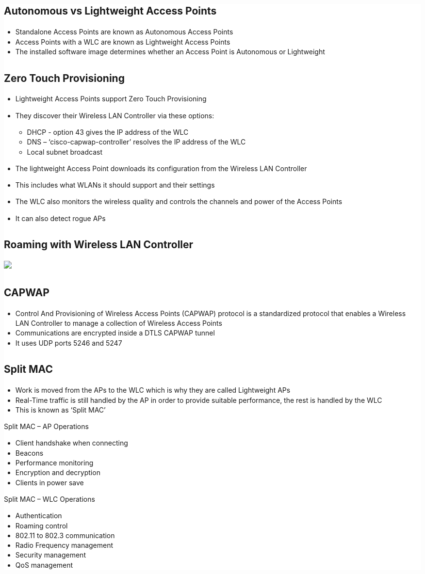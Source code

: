 ## **Autonomous vs Lightweight Access Points**
- Standalone Access Points are known as Autonomous Access Points
- Access Points with a WLC are known as Lightweight Access Points
- The installed software image determines whether an Access Point is Autonomous or Lightweight

## **Zero Touch Provisioning**
- Lightweight Access Points support Zero Touch Provisioning
- They discover their Wireless LAN Controller via these options:
  - DHCP - option 43 gives the IP address of the WLC
  - DNS – ‘cisco-capwap-controller’ resolves the IP address of the WLC
  - Local subnet broadcast


- The lightweight Access Point downloads its configuration from the Wireless LAN Controller
- This includes what WLANs it should support and their settings
- The WLC also monitors the wireless quality and controls the channels and power of the Access Points
- It can also detect rogue APs

## **Roaming with Wireless LAN Controller**
![](images/Wireless_Networks/Aspose.Words.0ff366d5-d578-45b9-b798-d8b69c87b373.015.png)



## **CAPWAP**
- Control And Provisioning of Wireless Access Points (CAPWAP) protocol is a standardized protocol that enables a Wireless LAN Controller to manage a collection of Wireless Access Points
- Communications are encrypted inside a DTLS CAPWAP tunnel
- It uses UDP ports 5246 and 5247

## **Split MAC**
- Work is moved from the APs to the WLC which is why they are called Lightweight APs
- Real-Time traffic is still handled by the AP in order to provide suitable performance, the rest is handled by the WLC
- This is known as ‘Split MAC’

Split MAC – AP Operations

- Client handshake when connecting
- Beacons
- Performance monitoring
- Encryption and decryption
- Clients in power save

Split MAC – WLC Operations

- Authentication
- Roaming control
- 802.11 to 802.3 communication
- Radio Frequency management
- Security management
- QoS management
